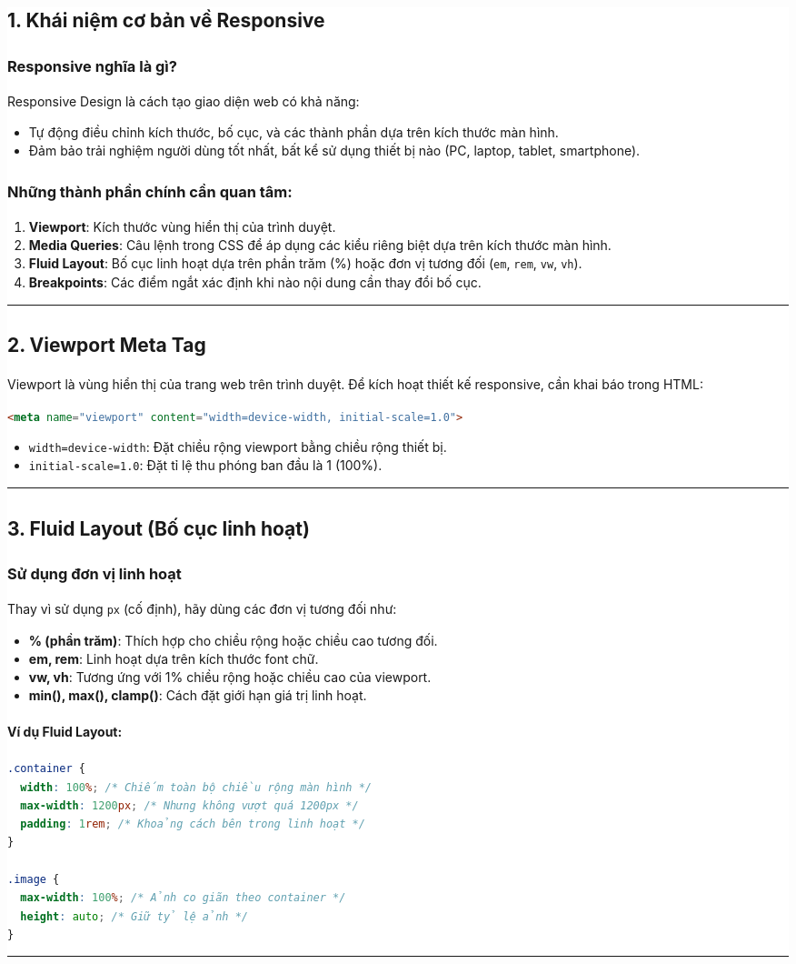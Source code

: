 ## **1. Khái niệm cơ bản về Responsive**

### **Responsive nghĩa là gì?**

Responsive Design là cách tạo giao diện web có khả năng:

- Tự động điều chỉnh kích thước, bố cục, và các thành phần dựa trên kích thước màn hình.
- Đảm bảo trải nghiệm người dùng tốt nhất, bất kể sử dụng thiết bị nào (PC, laptop, tablet, smartphone).

### **Những thành phần chính cần quan tâm:**

1. **Viewport**: Kích thước vùng hiển thị của trình duyệt.
2. **Media Queries**: Câu lệnh trong CSS để áp dụng các kiểu riêng biệt dựa trên kích thước màn hình.
3. **Fluid Layout**: Bố cục linh hoạt dựa trên phần trăm (%) hoặc đơn vị tương đối (`em`, `rem`, `vw`, `vh`).
4. **Breakpoints**: Các điểm ngắt xác định khi nào nội dung cần thay đổi bố cục.

---

## **2. Viewport Meta Tag**

Viewport là vùng hiển thị của trang web trên trình duyệt. Để kích hoạt thiết kế responsive, cần khai báo trong HTML:

```html
<meta name="viewport" content="width=device-width, initial-scale=1.0">
```

- `width=device-width`: Đặt chiều rộng viewport bằng chiều rộng thiết bị.
- `initial-scale=1.0`: Đặt tỉ lệ thu phóng ban đầu là 1 (100%).

---

## **3. Fluid Layout (Bố cục linh hoạt)**

### **Sử dụng đơn vị linh hoạt**

Thay vì sử dụng `px` (cố định), hãy dùng các đơn vị tương đối như:

- **% (phần trăm)**: Thích hợp cho chiều rộng hoặc chiều cao tương đối.
- **em, rem**: Linh hoạt dựa trên kích thước font chữ.
- **vw, vh**: Tương ứng với 1% chiều rộng hoặc chiều cao của viewport.
- **min(), max(), clamp()**: Cách đặt giới hạn giá trị linh hoạt.

#### **Ví dụ Fluid Layout:**

```css
.container {
  width: 100%; /* Chiếm toàn bộ chiều rộng màn hình */
  max-width: 1200px; /* Nhưng không vượt quá 1200px */
  padding: 1rem; /* Khoảng cách bên trong linh hoạt */
}

.image {
  max-width: 100%; /* Ảnh co giãn theo container */
  height: auto; /* Giữ tỷ lệ ảnh */
}
```

---